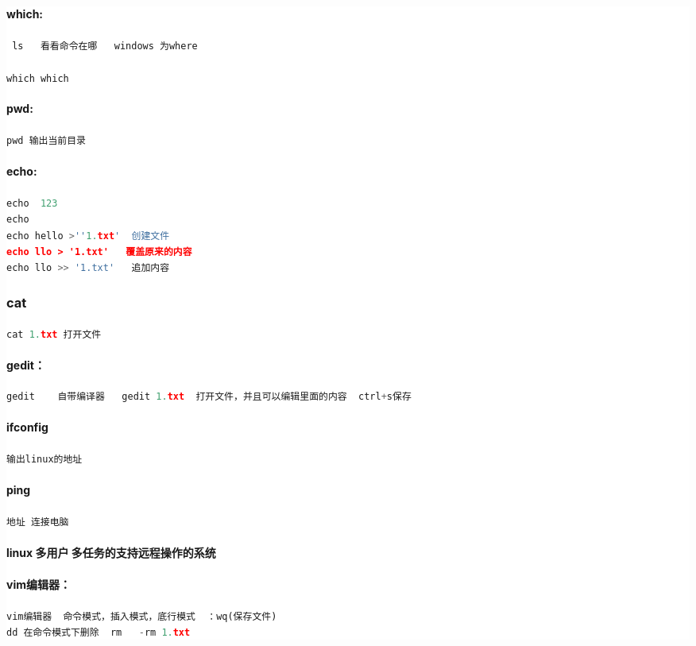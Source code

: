 #### which:

```py
 ls   看看命令在哪   windows 为where

which which

```

#### pwd:

```py
pwd 输出当前目录
```

#### echo:

```py
echo  123  
echo  
echo hello >''1.txt'  创建文件
echo llo > '1.txt'   覆盖原来的内容
echo llo >> '1.txt'   追加内容
```

### cat

```py
cat 1.txt 打开文件
```

#### gedit：

```py
gedit    自带编译器   gedit 1.txt  打开文件，并且可以编辑里面的内容  ctrl+s保存
```



#### ifconfig  

```py
输出linux的地址 
```

#### ping 

```py
地址 连接电脑
```



#### linux  多用户 多任务的支持远程操作的系统 

#### vim编辑器：

```py
vim编辑器  命令模式，插入模式，底行模式  ：wq(保存文件)
dd 在命令模式下删除  rm   -rm 1.txt 
```
